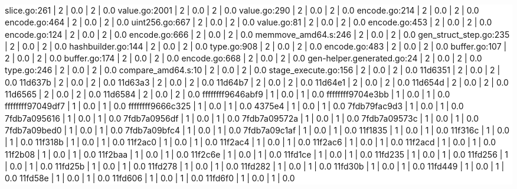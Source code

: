 slice.go:261                                        |      2 |   0.0 |   2 |   0.0
value.go:2001                                       |      2 |   0.0 |   2 |   0.0
value.go:290                                        |      2 |   0.0 |   2 |   0.0
encode.go:214                                       |      2 |   0.0 |   2 |   0.0
encode.go:464                                       |      2 |   0.0 |   2 |   0.0
uint256.go:667                                      |      2 |   0.0 |   2 |   0.0
value.go:81                                         |      2 |   0.0 |   2 |   0.0
encode.go:453                                       |      2 |   0.0 |   2 |   0.0
encode.go:124                                       |      2 |   0.0 |   2 |   0.0
encode.go:666                                       |      2 |   0.0 |   2 |   0.0
memmove_amd64.s:246                                 |      2 |   0.0 |   2 |   0.0
gen_struct_step.go:235                              |      2 |   0.0 |   2 |   0.0
hashbuilder.go:144                                  |      2 |   0.0 |   2 |   0.0
type.go:908                                         |      2 |   0.0 |   2 |   0.0
encode.go:483                                       |      2 |   0.0 |   2 |   0.0
buffer.go:107                                       |      2 |   0.0 |   2 |   0.0
buffer.go:174                                       |      2 |   0.0 |   2 |   0.0
encode.go:668                                       |      2 |   0.0 |   2 |   0.0
gen-helper.generated.go:24                          |      2 |   0.0 |   2 |   0.0
type.go:246                                         |      2 |   0.0 |   2 |   0.0
compare_amd64.s:10                                  |      2 |   0.0 |   2 |   0.0
stage_execute.go:156                                |      2 |   0.0 |   2 |   0.0
11d6351                                             |      2 |   0.0 |   2 |   0.0
11d637b                                             |      2 |   0.0 |   2 |   0.0
11d63a3                                             |      2 |   0.0 |   2 |   0.0
11d64b7                                             |      2 |   0.0 |   2 |   0.0
11d64e1                                             |      2 |   0.0 |   2 |   0.0
11d654d                                             |      2 |   0.0 |   2 |   0.0
11d6565                                             |      2 |   0.0 |   2 |   0.0
11d6584                                             |      2 |   0.0 |   2 |   0.0
ffffffff9646abf9                                    |      1 |   0.0 |   1 |   0.0
ffffffff9704e3bb                                    |      1 |   0.0 |   1 |   0.0
ffffffff97049df7                                    |      1 |   0.0 |   1 |   0.0
ffffffff9666c325                                    |      1 |   0.0 |   1 |   0.0
4375e4                                              |      1 |   0.0 |   1 |   0.0
7fdb79fac9d3                                        |      1 |   0.0 |   1 |   0.0
7fdb7a095616                                        |      1 |   0.0 |   1 |   0.0
7fdb7a0956df                                        |      1 |   0.0 |   1 |   0.0
7fdb7a09572a                                        |      1 |   0.0 |   1 |   0.0
7fdb7a09573c                                        |      1 |   0.0 |   1 |   0.0
7fdb7a09bed0                                        |      1 |   0.0 |   1 |   0.0
7fdb7a09bfc4                                        |      1 |   0.0 |   1 |   0.0
7fdb7a09c1af                                        |      1 |   0.0 |   1 |   0.0
11f1835                                             |      1 |   0.0 |   1 |   0.0
11f316c                                             |      1 |   0.0 |   1 |   0.0
11f318b                                             |      1 |   0.0 |   1 |   0.0
11f2ac0                                             |      1 |   0.0 |   1 |   0.0
11f2ac4                                             |      1 |   0.0 |   1 |   0.0
11f2ac6                                             |      1 |   0.0 |   1 |   0.0
11f2acd                                             |      1 |   0.0 |   1 |   0.0
11f2b08                                             |      1 |   0.0 |   1 |   0.0
11f2baa                                             |      1 |   0.0 |   1 |   0.0
11f2c6e                                             |      1 |   0.0 |   1 |   0.0
11fd1ce                                             |      1 |   0.0 |   1 |   0.0
11fd235                                             |      1 |   0.0 |   1 |   0.0
11fd256                                             |      1 |   0.0 |   1 |   0.0
11fd25b                                             |      1 |   0.0 |   1 |   0.0
11fd278                                             |      1 |   0.0 |   1 |   0.0
11fd282                                             |      1 |   0.0 |   1 |   0.0
11fd30b                                             |      1 |   0.0 |   1 |   0.0
11fd449                                             |      1 |   0.0 |   1 |   0.0
11fd58e                                             |      1 |   0.0 |   1 |   0.0
11fd606                                             |      1 |   0.0 |   1 |   0.0
11fd6f0                                             |      1 |   0.0 |   1 |   0.0